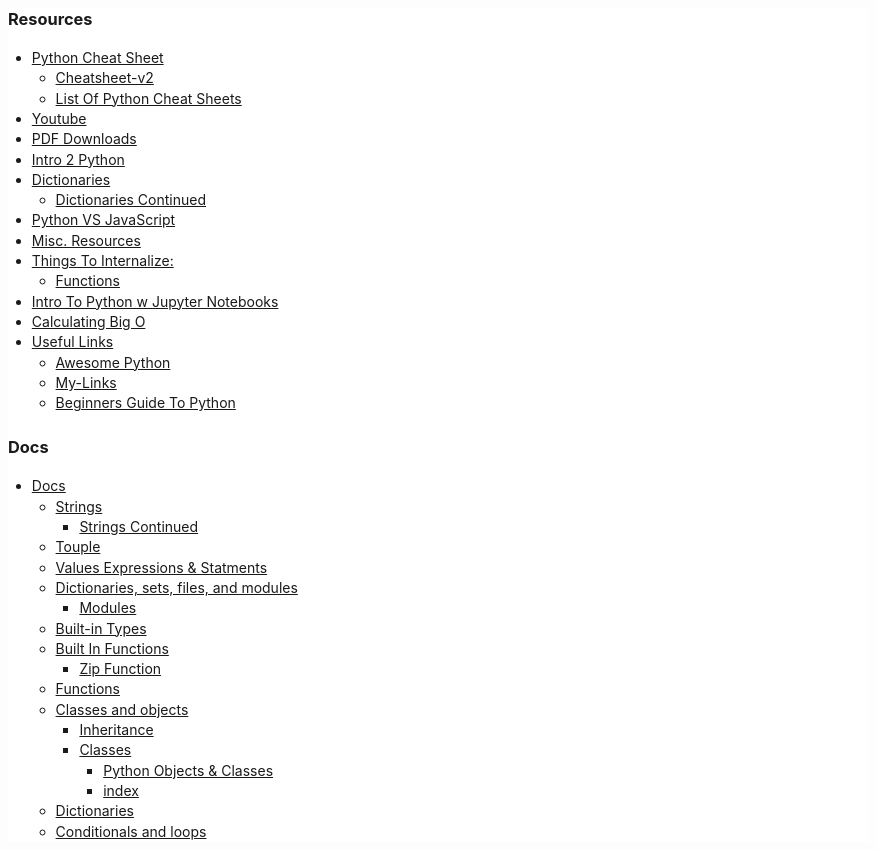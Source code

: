 ### Resources

* [Python Cheat Sheet](https://py-v2.gitbook.io/datastructures-in-pytho/resources/python-cheat-sheet/README)
  * [Cheatsheet-v2](https://py-v2.gitbook.io/datastructures-in-pytho/resources/python-cheat-sheet/cheatsheet-v2)
  * [List Of Python Cheat Sheets](https://py-v2.gitbook.io/datastructures-in-pytho/resources/python-cheat-sheet/bash-commands)
* [Youtube](https://py-v2.gitbook.io/datastructures-in-pytho/resources/youtube)
* [PDF Downloads](https://py-v2.gitbook.io/datastructures-in-pytho/resources/pdf-downloads)
* [Intro 2 Python](https://py-v2.gitbook.io/datastructures-in-pytho/resources/intro-2-python)
* [Dictionaries](https://py-v2.gitbook.io/datastructures-in-pytho/resources/dictionaries/README)
  * [Dictionaries Continued](https://py-v2.gitbook.io/datastructures-in-pytho/resources/dictionaries/dictionaries-continued)
* [Python VS JavaScript](https://py-v2.gitbook.io/datastructures-in-pytho/resources/python-vs-javascript)
* [Misc. Resources](https://py-v2.gitbook.io/datastructures-in-pytho/resources/untitled-1)
* [Things To Internalize:](https://py-v2.gitbook.io/datastructures-in-pytho/resources/things-to-internalize/README)
  * [Functions](https://py-v2.gitbook.io/datastructures-in-pytho/resources/things-to-internalize/functions)
* [Intro To Python w Jupyter Notebooks](https://py-v2.gitbook.io/datastructures-in-pytho/resources/intro-to-python-w-jupyter-notebooks)
* [Calculating Big O](https://py-v2.gitbook.io/datastructures-in-pytho/resources/calculating-big-o)
* [Useful Links](https://py-v2.gitbook.io/datastructures-in-pytho/resources/untitled/README)
  * [Awesome Python](https://py-v2.gitbook.io/datastructures-in-pytho/resources/untitled/awesome-python)
  * [My-Links](https://py-v2.gitbook.io/datastructures-in-pytho/resources/untitled/my-links)
  * [Beginners Guide To Python](https://py-v2.gitbook.io/datastructures-in-pytho/resources/untitled/beginners-guide-to-python)

### Docs <a id="stdlib"></a>

* [Docs](https://py-v2.gitbook.io/datastructures-in-pytho/stdlib/untitled/README)
  * [Strings](https://py-v2.gitbook.io/datastructures-in-pytho/stdlib/untitled/strings/README)
    * [Strings Continued](https://py-v2.gitbook.io/datastructures-in-pytho/stdlib/untitled/strings/strings-continued)
  * [Touple](https://py-v2.gitbook.io/datastructures-in-pytho/stdlib/untitled/touple)
  * [Values Expressions & Statments](https://py-v2.gitbook.io/datastructures-in-pytho/stdlib/untitled/values-expressions-and-statments)
  * [Dictionaries, sets, files, and modules](https://py-v2.gitbook.io/datastructures-in-pytho/stdlib/untitled/dictionaries-sets-files-and-modules/README)
    * [Modules](https://py-v2.gitbook.io/datastructures-in-pytho/stdlib/untitled/dictionaries-sets-files-and-modules/modules)
  * [Built-in Types](https://py-v2.gitbook.io/datastructures-in-pytho/stdlib/untitled/untitled-2)
  * [Built In Functions](https://py-v2.gitbook.io/datastructures-in-pytho/stdlib/untitled/built-in-functions/README)
    * [Zip Function](https://py-v2.gitbook.io/datastructures-in-pytho/stdlib/untitled/built-in-functions/zip-function)
  * [Functions](https://py-v2.gitbook.io/datastructures-in-pytho/stdlib/untitled/untitled-1)
  * [Classes and objects](https://py-v2.gitbook.io/datastructures-in-pytho/stdlib/untitled/classes-and-objects/README)
    * [Inheritance](https://py-v2.gitbook.io/datastructures-in-pytho/stdlib/untitled/classes-and-objects/untitled-2)
    * [Classes](https://py-v2.gitbook.io/datastructures-in-pytho/stdlib/untitled/classes-and-objects/classes/README)
      * [Python Objects & Classes](https://py-v2.gitbook.io/datastructures-in-pytho/stdlib/untitled/classes-and-objects/classes/python-objects-and-classes)
      * [index](https://py-v2.gitbook.io/datastructures-in-pytho/stdlib/untitled/classes-and-objects/classes/untitled)
  * [Dictionaries](https://py-v2.gitbook.io/datastructures-in-pytho/stdlib/untitled/dictionaries)
  * [Conditionals and loops](https://py-v2.gitbook.io/datastructures-in-pytho/stdlib/untitled/conditionals-and-loops)